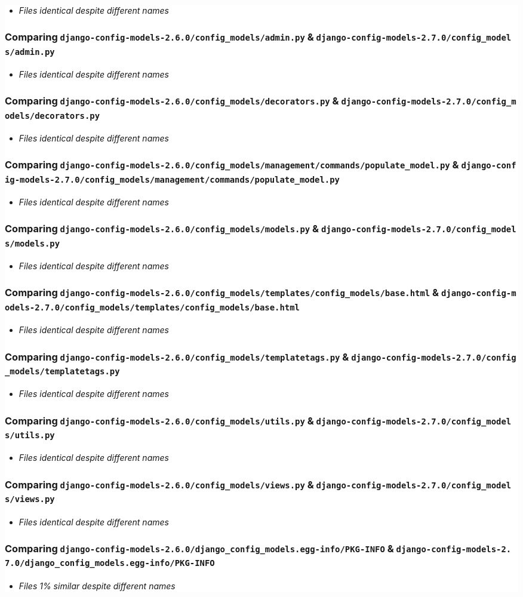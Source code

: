  * *Files identical despite different names*

### Comparing `django-config-models-2.6.0/config_models/admin.py` & `django-config-models-2.7.0/config_models/admin.py`

 * *Files identical despite different names*

### Comparing `django-config-models-2.6.0/config_models/decorators.py` & `django-config-models-2.7.0/config_models/decorators.py`

 * *Files identical despite different names*

### Comparing `django-config-models-2.6.0/config_models/management/commands/populate_model.py` & `django-config-models-2.7.0/config_models/management/commands/populate_model.py`

 * *Files identical despite different names*

### Comparing `django-config-models-2.6.0/config_models/models.py` & `django-config-models-2.7.0/config_models/models.py`

 * *Files identical despite different names*

### Comparing `django-config-models-2.6.0/config_models/templates/config_models/base.html` & `django-config-models-2.7.0/config_models/templates/config_models/base.html`

 * *Files identical despite different names*

### Comparing `django-config-models-2.6.0/config_models/templatetags.py` & `django-config-models-2.7.0/config_models/templatetags.py`

 * *Files identical despite different names*

### Comparing `django-config-models-2.6.0/config_models/utils.py` & `django-config-models-2.7.0/config_models/utils.py`

 * *Files identical despite different names*

### Comparing `django-config-models-2.6.0/config_models/views.py` & `django-config-models-2.7.0/config_models/views.py`

 * *Files identical despite different names*

### Comparing `django-config-models-2.6.0/django_config_models.egg-info/PKG-INFO` & `django-config-models-2.7.0/django_config_models.egg-info/PKG-INFO`

 * *Files 1% similar despite different names*
